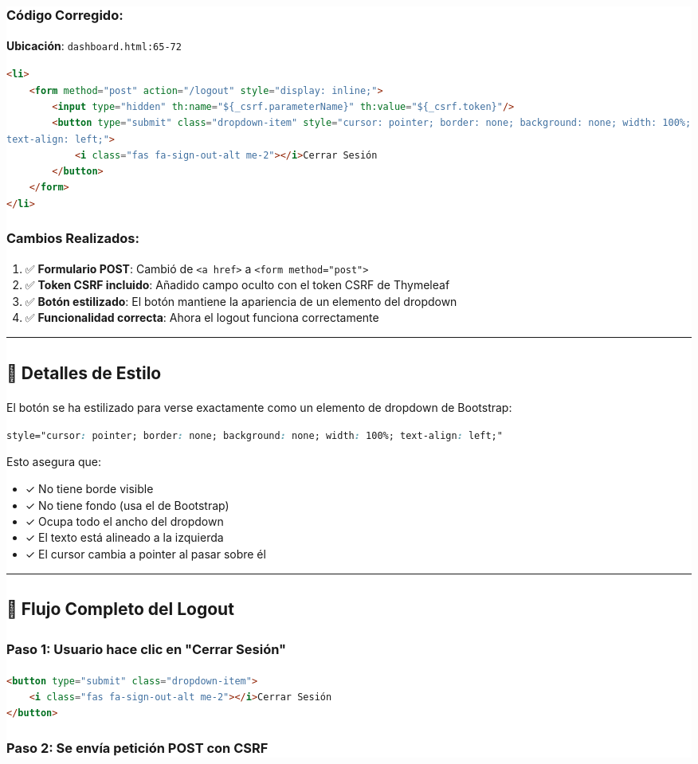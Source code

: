 ### Código Corregido:

**Ubicación**: `dashboard.html:65-72`

```html
<li>
    <form method="post" action="/logout" style="display: inline;">
        <input type="hidden" th:name="${_csrf.parameterName}" th:value="${_csrf.token}"/>
        <button type="submit" class="dropdown-item" style="cursor: pointer; border: none; background: none; width: 100%; text-align: left;">
            <i class="fas fa-sign-out-alt me-2"></i>Cerrar Sesión
        </button>
    </form>
</li>
```

### Cambios Realizados:

1. ✅ **Formulario POST**: Cambió de `<a href>` a `<form method="post">`
2. ✅ **Token CSRF incluido**: Añadido campo oculto con el token CSRF de Thymeleaf
3. ✅ **Botón estilizado**: El botón mantiene la apariencia de un elemento del dropdown
4. ✅ **Funcionalidad correcta**: Ahora el logout funciona correctamente

---

## 🎨 Detalles de Estilo

El botón se ha estilizado para verse exactamente como un elemento de dropdown de Bootstrap:

```css
style="cursor: pointer; border: none; background: none; width: 100%; text-align: left;"
```

Esto asegura que:
- ✓ No tiene borde visible
- ✓ No tiene fondo (usa el de Bootstrap)
- ✓ Ocupa todo el ancho del dropdown
- ✓ El texto está alineado a la izquierda
- ✓ El cursor cambia a pointer al pasar sobre él

---

## 📝 Flujo Completo del Logout

### Paso 1: Usuario hace clic en "Cerrar Sesión"

```html
<button type="submit" class="dropdown-item">
    <i class="fas fa-sign-out-alt me-2"></i>Cerrar Sesión
</button>
```

### Paso 2: Se envía petición POST con CSRF
